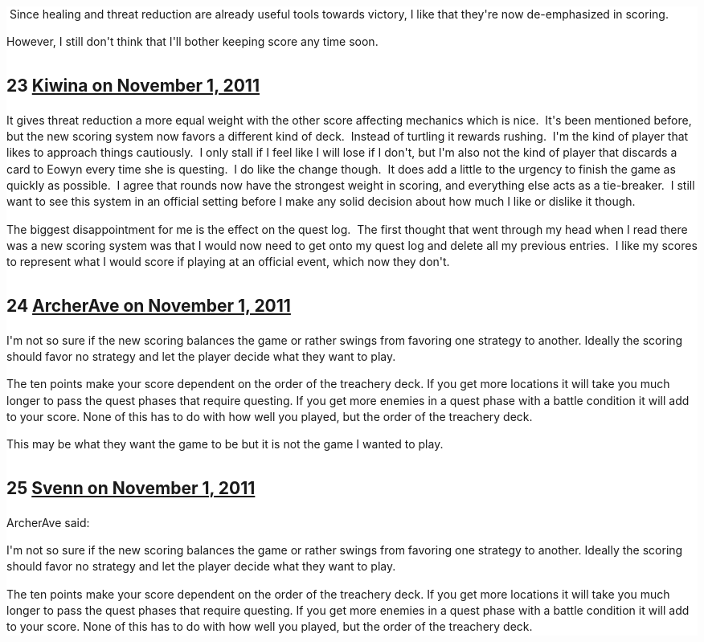  Since healing and threat reduction are already useful tools towards victory, I like that they're now de-emphasized in scoring.

However, I still don't think that I'll bother keeping score any time soon.

## 23 [Kiwina on November 1, 2011](https://community.fantasyflightgames.com/topic/55582-sooooowhat-do-we-think-about-the-new-scoring-system/?do=findComment&comment=550210)

It gives threat reduction a more equal weight with the other score affecting mechanics which is nice.  It's been mentioned before, but the new scoring system now favors a different kind of deck.  Instead of turtling it rewards rushing.  I'm the kind of player that likes to approach things cautiously.  I only stall if I feel like I will lose if I don't, but I'm also not the kind of player that discards a card to Eowyn every time she is questing.  I do like the change though.  It does add a little to the urgency to finish the game as quickly as possible.  I agree that rounds now have the strongest weight in scoring, and everything else acts as a tie-breaker.  I still want to see this system in an official setting before I make any solid decision about how much I like or dislike it though.

The biggest disappointment for me is the effect on the quest log.  The first thought that went through my head when I read there was a new scoring system was that I would now need to get onto my quest log and delete all my previous entries.  I like my scores to represent what I would score if playing at an official event, which now they don't.

## 24 [ArcherAve on November 1, 2011](https://community.fantasyflightgames.com/topic/55582-sooooowhat-do-we-think-about-the-new-scoring-system/?do=findComment&comment=550283)

I'm not so sure if the new scoring balances the game or rather swings from favoring one strategy to another. Ideally the scoring should favor no strategy and let the player decide what they want to play.


The ten points make your score dependent on the order of the treachery deck. If you get more locations it will take you much longer to pass the quest phases that require questing. If you get more enemies in a quest phase with a battle condition it will add to your score. None of this has to do with how well you played, but the order of the treachery deck.


This may be what they want the game to be but it is not the game I wanted to play.

## 25 [Svenn on November 1, 2011](https://community.fantasyflightgames.com/topic/55582-sooooowhat-do-we-think-about-the-new-scoring-system/?do=findComment&comment=550298)

ArcherAve said:

I'm not so sure if the new scoring balances the game or rather swings from favoring one strategy to another. Ideally the scoring should favor no strategy and let the player decide what they want to play.


The ten points make your score dependent on the order of the treachery deck. If you get more locations it will take you much longer to pass the quest phases that require questing. If you get more enemies in a quest phase with a battle condition it will add to your score. None of this has to do with how well you played, but the order of the treachery deck.
